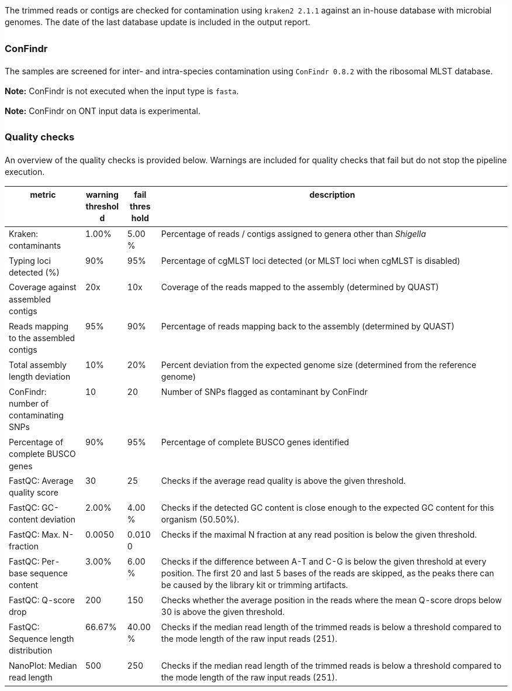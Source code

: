 The trimmed reads or contigs are checked for contamination using `kraken2 2.1.1` against an in-house database
with microbial genomes. The date of the last database update is included in the output report.

### ConFindr

The samples are screened for inter- and intra-species contamination using `ConFindr 0.8.2` with the ribosomal MLST 
database.

**Note:** ConFindr is not executed when the input type is `fasta`.

**Note:** ConFindr on ONT input data is experimental.

### Quality checks

An overview of the quality checks is provided below. Warnings are included for quality checks that fail but do not stop 
the pipeline execution. 

| **metric**                             | **warning threshold**  | **fail threshold**  | **description**                                                                                                                                                                                                                 |
|----------------------------------------|------------------------|---------------------|---------------------------------------------------------------------------------------------------------------------------------------------------------------------------------------------------------------------------------|
| Kraken: contaminants                   | 1.00%                  | 5.00%               | Percentage of reads / contigs assigned to genera other than *Shigella*                                                                                                                                                          |
| Typing loci detected (%)               | 90%                    | 95%                 | Percentage of cgMLST loci detected (or MLST loci when cgMLST is disabled)                                                                                                                                                       |
| Coverage against assembled contigs     | 20x                    | 10x                 | Coverage of the reads mapped to the assembly (determined by QUAST)                                                                                                                                                              |
| Reads mapping to the assembled contigs | 95%                    | 90%                 | Percentage of reads mapping back to the assembly (determined by QUAST)                                                                                                                                                          |
| Total assembly length deviation        | 10%                    | 20%                 | Percent deviation from the expected genome size (determined from the reference genome)                                                                                                                                          |
| ConFindr: number of contaminating SNPs | 10                     | 20                  | Number of SNPs flagged as contaminant by ConFindr                                                                                                                                                                               | 
| Percentage of complete BUSCO genes     | 90%                    | 95%                 | Percentage of complete BUSCO genes identified                                                                                                                                                                                   |
| FastQC: Average quality score          | 30                     | 25                  | Checks if the average read quality is above the given threshold.                                                                                                                                                                |
| FastQC: GC-content deviation           | 2.00%                  | 4.00%               | Checks if the detected GC content is close enough to the expected GC content for this organism (50.50%).                                                                                                                        |
| FastQC: Max. N-fraction                | 0.0050                 | 0.0100              | Checks if the maximal N fraction at any read position is below the given threshold.                                                                                                                                             |
| FastQC: Per-base sequence content      | 3.00%                  | 6.00%               | Checks if the difference between A-T and C-G is below the given threshold at every position. The first 20 and last 5 bases of the reads are skipped, as the peaks there can be caused by the library kit or trimming artifacts. |
| FastQC: Q-score drop                   | 200                    | 150                 | Checks whether the average position in the reads where the mean Q-score drops below 30 is above the given threshold.                                                                                                            |
| FastQC: Sequence length distribution   | 66.67%                 | 40.00%              | Checks if the median read length of the trimmed reads is below a threshold compared to the mode length of the raw input reads (251).                                                                                            |
| NanoPlot: Median read length           | 500                    | 250                 | Checks if the median read length of the trimmed reads is below a threshold compared to the mode length of the raw input reads (251).                                                                                            |